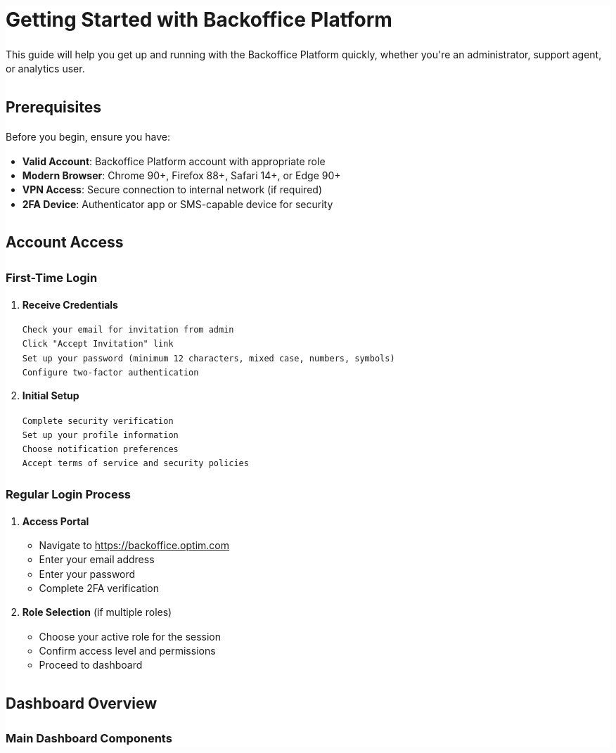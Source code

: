 # Getting Started with Backoffice Platform

This guide will help you get up and running with the Backoffice Platform quickly, whether you're an administrator, support agent, or analytics user.

## Prerequisites

Before you begin, ensure you have:

- **Valid Account**: Backoffice Platform account with appropriate role
- **Modern Browser**: Chrome 90+, Firefox 88+, Safari 14+, or Edge 90+
- **VPN Access**: Secure connection to internal network (if required)
- **2FA Device**: Authenticator app or SMS-capable device for security

## Account Access

### First-Time Login

1. **Receive Credentials**

   ```
   Check your email for invitation from admin
   Click "Accept Invitation" link
   Set up your password (minimum 12 characters, mixed case, numbers, symbols)
   Configure two-factor authentication
   ```

2. **Initial Setup**
   ```
   Complete security verification
   Set up your profile information
   Choose notification preferences
   Accept terms of service and security policies
   ```

### Regular Login Process

1. **Access Portal**

   - Navigate to https://backoffice.optim.com
   - Enter your email address
   - Enter your password
   - Complete 2FA verification

2. **Role Selection** (if multiple roles)
   - Choose your active role for the session
   - Confirm access level and permissions
   - Proceed to dashboard

## Dashboard Overview

### Main Dashboard Components
